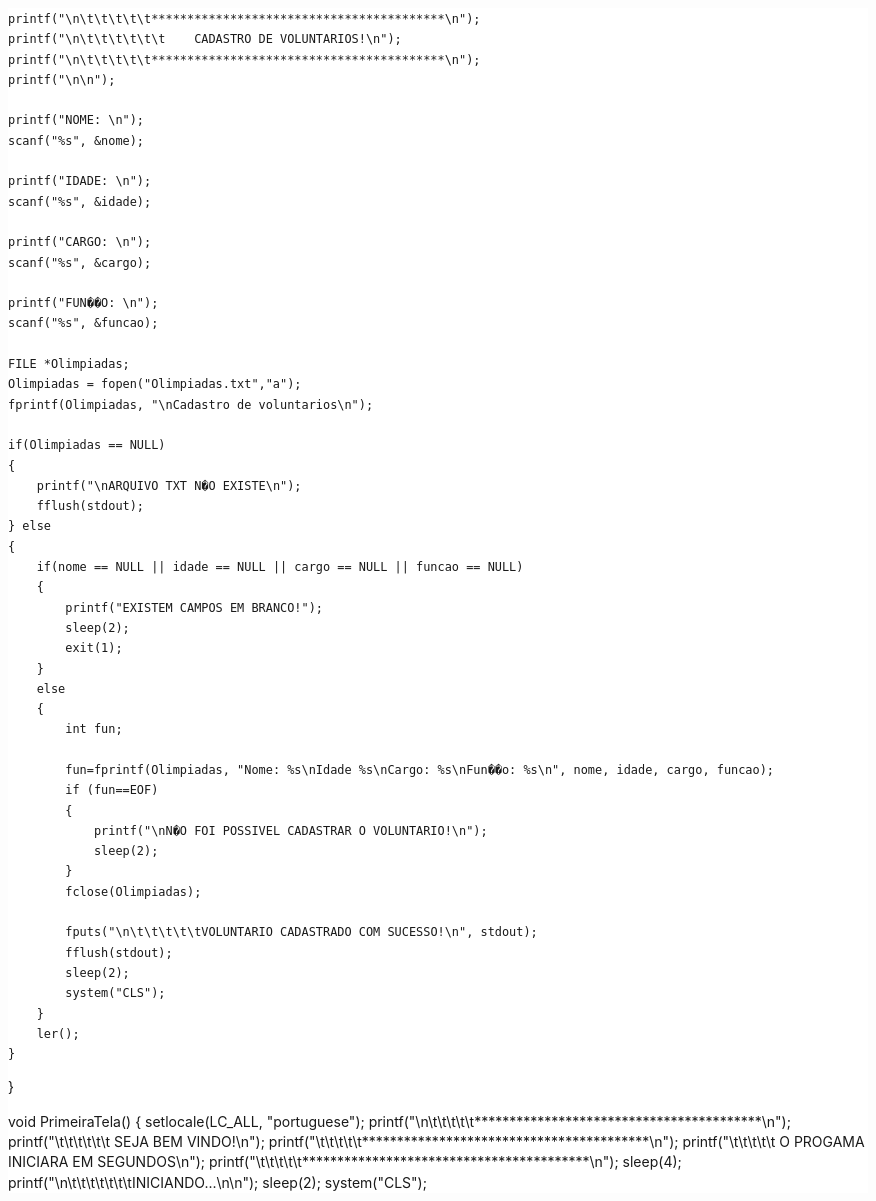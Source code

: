     printf("\n\t\t\t\t\t*****************************************\n");
    printf("\n\t\t\t\t\t\t    CADASTRO DE VOLUNTARIOS!\n");
    printf("\n\t\t\t\t\t*****************************************\n");
    printf("\n\n");

    printf("NOME: \n");
    scanf("%s", &nome);

    printf("IDADE: \n");
    scanf("%s", &idade);

    printf("CARGO: \n");
    scanf("%s", &cargo);

    printf("FUN��O: \n");
    scanf("%s", &funcao);

    FILE *Olimpiadas;
    Olimpiadas = fopen("Olimpiadas.txt","a");
    fprintf(Olimpiadas, "\nCadastro de voluntarios\n");

    if(Olimpiadas == NULL)
    {
        printf("\nARQUIVO TXT N�O EXISTE\n");
        fflush(stdout);
    } else
    {
        if(nome == NULL || idade == NULL || cargo == NULL || funcao == NULL)
        {
            printf("EXISTEM CAMPOS EM BRANCO!");
            sleep(2);
            exit(1);
        }
        else
        {
            int fun;
            
            fun=fprintf(Olimpiadas, "Nome: %s\nIdade %s\nCargo: %s\nFun��o: %s\n", nome, idade, cargo, funcao);
            if (fun==EOF)
            {
                printf("\nN�O FOI POSSIVEL CADASTRAR O VOLUNTARIO!\n");
                sleep(2);
            }
            fclose(Olimpiadas);
            
            fputs("\n\t\t\t\t\tVOLUNTARIO CADASTRADO COM SUCESSO!\n", stdout);
            fflush(stdout);
            sleep(2);
            system("CLS");
        }
        ler();
    }  

}

void PrimeiraTela()
{
    setlocale(LC_ALL, "portuguese");
    printf("\n\t\t\t\t\t*****************************************\n");
    printf("\t\t\t\t\t\t    SEJA BEM VINDO!\n");
    printf("\t\t\t\t\t*****************************************\n");
    printf("\t\t\t\t\t     O PROGAMA INICIARA EM SEGUNDOS\n");
    printf("\t\t\t\t\t*****************************************\n");
    sleep(4);
    printf("\n\t\t\t\t\t\t\tINICIANDO...\n\n");
    sleep(2);
    system("CLS");
    